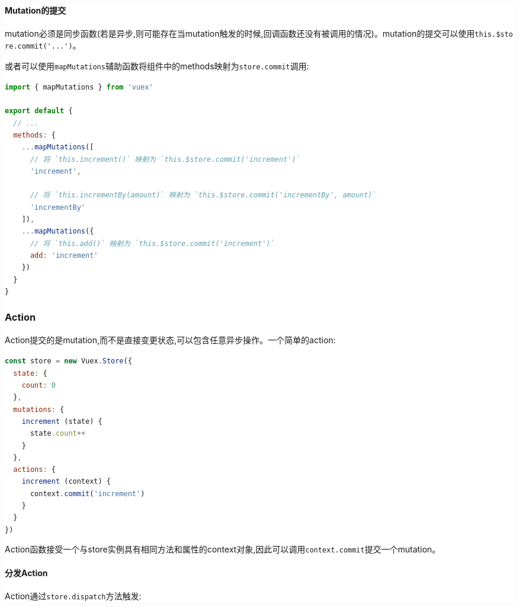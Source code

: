 #### Mutation的提交
  
mutation必须是同步函数(若是异步,则可能存在当mutation触发的时候,回调函数还没有被调用的情况)。mutation的提交可以使用`this.$store.commit('...')`。

或者可以使用`mapMutations`辅助函数将组件中的methods映射为`store.commit`调用:

```js
import { mapMutations } from 'vuex'

export default {
  // ...
  methods: {
    ...mapMutations([  
      // 将 `this.increment()` 映射为 `this.$store.commit('increment')`
      'increment', 
       
      // 将 `this.incrementBy(amount)` 映射为 `this.$store.commit('incrementBy', amount)`  
      'incrementBy' 
    ]),
    ...mapMutations({
      // 将 `this.add()` 映射为 `this.$store.commit('increment')`
      add: 'increment'
    })
  }
}
```

### Action

Action提交的是mutation,而不是直接变更状态,可以包含任意异步操作。一个简单的action:

```js
const store = new Vuex.Store({
  state: {
    count: 0
  },
  mutations: {
    increment (state) {
      state.count++
    }
  },
  actions: {
    increment (context) {
      context.commit('increment') 
    }
  }
})
```

Action函数接受一个与store实例具有相同方法和属性的context对象,因此可以调用`context.commit`提交一个mutation。

#### 分发Action

Action通过`store.dispatch`方法触发:
